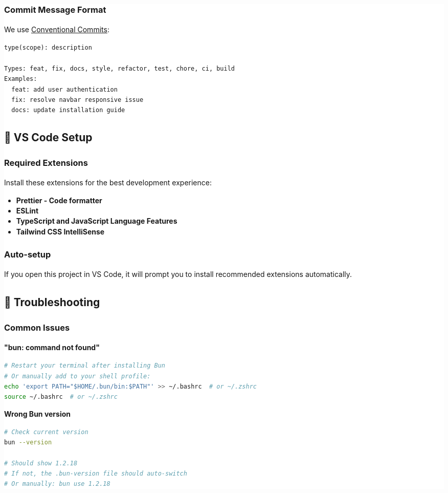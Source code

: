 ### Commit Message Format

We use [Conventional Commits](https://www.conventionalcommits.org/):

```
type(scope): description

Types: feat, fix, docs, style, refactor, test, chore, ci, build
Examples:
  feat: add user authentication
  fix: resolve navbar responsive issue
  docs: update installation guide
```

## 📱 VS Code Setup

### Required Extensions

Install these extensions for the best development experience:

- **Prettier - Code formatter**
- **ESLint**
- **TypeScript and JavaScript Language Features**
- **Tailwind CSS IntelliSense**

### Auto-setup

If you open this project in VS Code, it will prompt you to install recommended extensions automatically.

## 🐛 Troubleshooting

### Common Issues

**"bun: command not found"**

```bash
# Restart your terminal after installing Bun
# Or manually add to your shell profile:
echo 'export PATH="$HOME/.bun/bin:$PATH"' >> ~/.bashrc  # or ~/.zshrc
source ~/.bashrc  # or ~/.zshrc
```

**Wrong Bun version**

```bash
# Check current version
bun --version

# Should show 1.2.18
# If not, the .bun-version file should auto-switch
# Or manually: bun use 1.2.18
```
